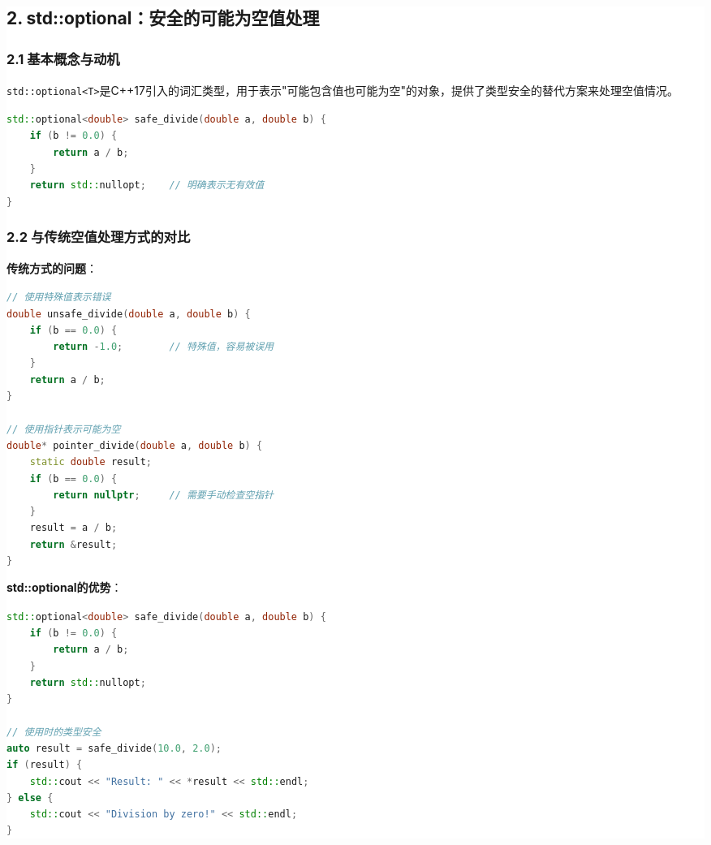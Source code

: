 ## 2. std::optional：安全的可能为空值处理

### 2.1 基本概念与动机

`std::optional<T>`是C++17引入的词汇类型，用于表示"可能包含值也可能为空"的对象，提供了类型安全的替代方案来处理空值情况。

```cpp
std::optional<double> safe_divide(double a, double b) {
    if (b != 0.0) {
        return a / b;
    }
    return std::nullopt;    // 明确表示无有效值
}
```

### 2.2 与传统空值处理方式的对比

**传统方式的问题**：
```cpp
// 使用特殊值表示错误
double unsafe_divide(double a, double b) {
    if (b == 0.0) {
        return -1.0;        // 特殊值，容易被误用
    }
    return a / b;
}

// 使用指针表示可能为空
double* pointer_divide(double a, double b) {
    static double result;
    if (b == 0.0) {
        return nullptr;     // 需要手动检查空指针
    }
    result = a / b;
    return &result;
}
```

**std::optional的优势**：
```cpp
std::optional<double> safe_divide(double a, double b) {
    if (b != 0.0) {
        return a / b;
    }
    return std::nullopt;
}

// 使用时的类型安全
auto result = safe_divide(10.0, 2.0);
if (result) {
    std::cout << "Result: " << *result << std::endl;
} else {
    std::cout << "Division by zero!" << std::endl;
}
```
